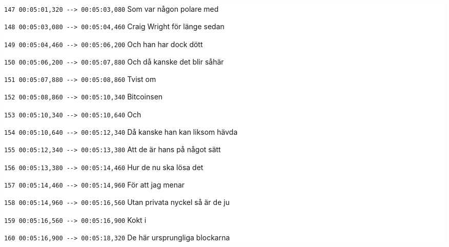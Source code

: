 `147 00:05:01,320 --> 00:05:03,080`
Som var någon polare med



`148 00:05:03,080 --> 00:05:04,460`
Craig Wright för länge sedan



`149 00:05:04,460 --> 00:05:06,200`
Och han har dock dött



`150 00:05:06,200 --> 00:05:07,880`
Och då kanske det blir såhär



`151 00:05:07,880 --> 00:05:08,860`
Tvist om



`152 00:05:08,860 --> 00:05:10,340`
Bitcoinsen



`153 00:05:10,340 --> 00:05:10,640`
Och



`154 00:05:10,640 --> 00:05:12,340`
Då kanske han kan liksom hävda



`155 00:05:12,340 --> 00:05:13,380`
Att de är hans på något sätt



`156 00:05:13,380 --> 00:05:14,460`
Hur de nu ska lösa det



`157 00:05:14,460 --> 00:05:14,960`
För att jag menar



`158 00:05:14,960 --> 00:05:16,560`
Utan privata nyckel så är de ju



`159 00:05:16,560 --> 00:05:16,900`
Kokt i



`160 00:05:16,900 --> 00:05:18,320`
De här ursprungliga blockarna



